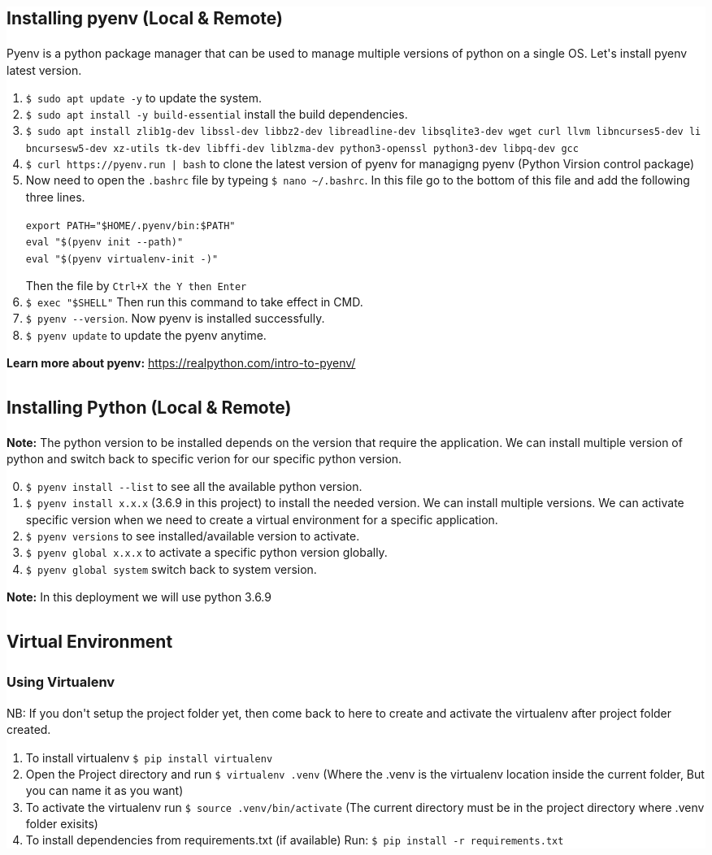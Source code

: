 ## Installing pyenv (Local & Remote)
Pyenv is a python package manager that can be used to manage multiple versions of python on a single OS. Let's install pyenv latest version.

1. `$ sudo apt update -y` to update the system.
2. `$ sudo apt install -y build-essential` install the build dependencies.
4. `$ sudo apt install zlib1g-dev libssl-dev libbz2-dev libreadline-dev libsqlite3-dev wget curl llvm libncurses5-dev libncursesw5-dev xz-utils tk-dev libffi-dev liblzma-dev python3-openssl python3-dev libpq-dev gcc`
5. `$ curl https://pyenv.run | bash` to clone the latest version of pyenv for managigng pyenv (Python Virsion control package)
6. Now need to open the `.bashrc` file by typeing `$ nano ~/.bashrc`. In this file go to the bottom of this file and add the following three lines.
    ```
    export PATH="$HOME/.pyenv/bin:$PATH"
    eval "$(pyenv init --path)"
    eval "$(pyenv virtualenv-init -)"
    ```
    Then the file by `Ctrl+X the Y then Enter`
7. `$ exec "$SHELL"` Then run this command to take effect in CMD.
8. `$ pyenv --version`. Now pyenv is installed successfully.
8. `$ pyenv update` to update the pyenv anytime.

**Learn more about pyenv:** https://realpython.com/intro-to-pyenv/

##  Installing Python (Local & Remote)
**Note:** The python version to be installed depends on the version that require the application. We can install multiple version of python and switch back to specific verion for our specific python version.

0. `$ pyenv install --list` to see all the available python version.
1. `$ pyenv install x.x.x` (3.6.9 in this project) to install the needed version. We can install multiple versions. We can activate specific version when we need to create a virtual environment for a specific application.
2. `$ pyenv versions` to see installed/available version to activate.
3. `$ pyenv global x.x.x` to activate a specific python version globally.
4. `$ pyenv global system` switch back to system version.

**Note:** In this deployment we will use python 3.6.9


## Virtual Environment

### Using Virtualenv
NB: If you don't setup the project folder yet, then come back to here to create and activate the virtualenv after project folder created.

1. To install virtualenv `$ pip install virtualenv`
2. Open the Project directory and run `$ virtualenv .venv` (Where the .venv is the virtualenv location inside the current folder, But you can name it as you want)
3. To activate the virtualenv run `$ source .venv/bin/activate` (The current directory must be in the project directory where .venv folder exisits)
4. To install dependencies from requirements.txt (if available) Run: `$ pip install -r requirements.txt`
